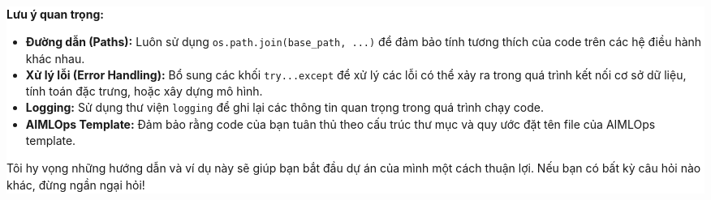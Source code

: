 **Lưu ý quan trọng:**

*   **Đường dẫn (Paths):** Luôn sử dụng `os.path.join(base_path, ...)` để đảm bảo tính tương thích của code trên các hệ điều hành khác nhau.
*   **Xử lý lỗi (Error Handling):** Bổ sung các khối `try...except` để xử lý các lỗi có thể xảy ra trong quá trình kết nối cơ sở dữ liệu, tính toán đặc trưng, hoặc xây dựng mô hình.
*   **Logging:** Sử dụng thư viện `logging` để ghi lại các thông tin quan trọng trong quá trình chạy code.
*   **AIMLOps Template:** Đảm bảo rằng code của bạn tuân thủ theo cấu trúc thư mục và quy ước đặt tên file của AIMLOps template.

Tôi hy vọng những hướng dẫn và ví dụ này sẽ giúp bạn bắt đầu dự án của mình một cách thuận lợi. Nếu bạn có bất kỳ câu hỏi nào khác, đừng ngần ngại hỏi!
